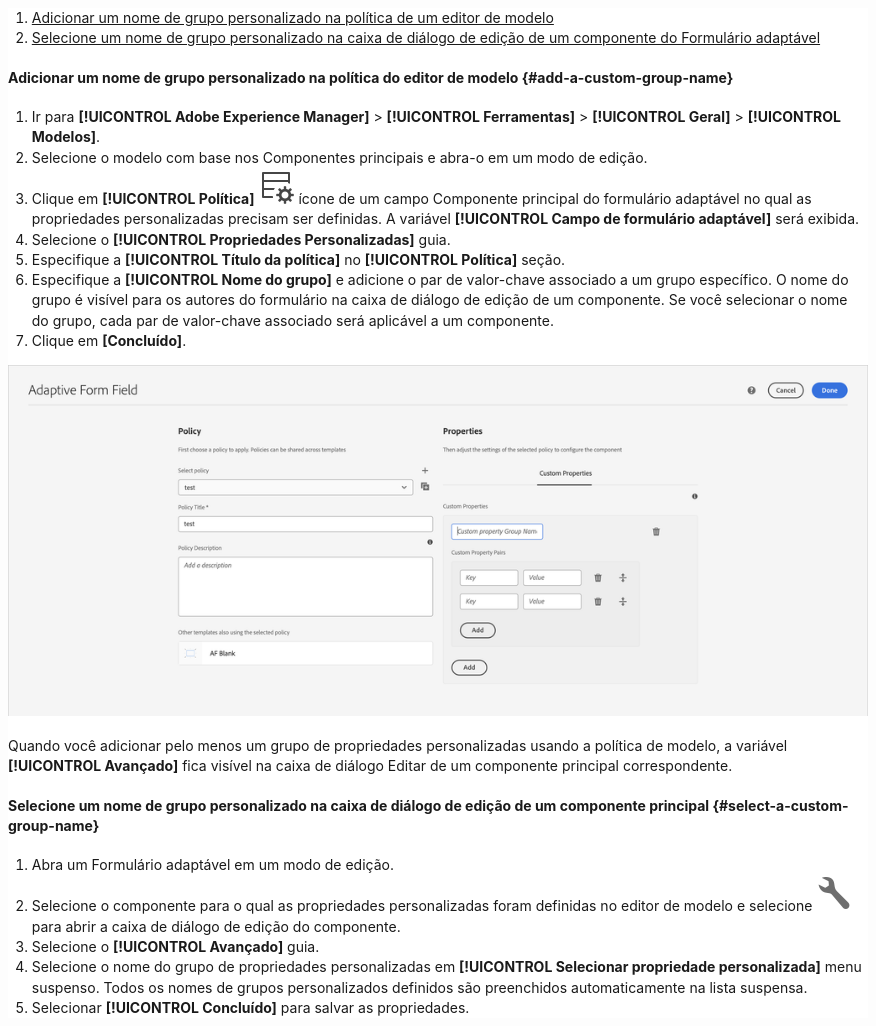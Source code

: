 1. [Adicionar um nome de grupo personalizado na política de um editor de modelo](#add-a-custom-group-name)
1. [Selecione um nome de grupo personalizado na caixa de diálogo de edição de um componente do Formulário adaptável](#select-a-custom-group-name)

#### Adicionar um nome de grupo personalizado na política do editor de modelo {#add-a-custom-group-name}

1. Ir para **[!UICONTROL Adobe Experience Manager]** > **[!UICONTROL Ferramentas]** > **[!UICONTROL Geral]** > **[!UICONTROL Modelos]**.
1. Selecione o modelo com base nos Componentes principais e abra-o em um modo de edição.
1. Clique em **[!UICONTROL Política]** ![Política](/help/forms/assets/Smock_FeedManagement_18_N.svg) ícone de um campo Componente principal do formulário adaptável no qual as propriedades personalizadas precisam ser definidas. A variável **[!UICONTROL Campo de formulário adaptável]** será exibida.
1. Selecione o **[!UICONTROL Propriedades Personalizadas]** guia.
1. Especifique a **[!UICONTROL Título da política]** no **[!UICONTROL Política]** seção.
1. Especifique a **[!UICONTROL Nome do grupo]** e adicione o par de valor-chave associado a um grupo específico. O nome do grupo é visível para os autores do formulário na caixa de diálogo de edição de um componente. Se você selecionar o nome do grupo, cada par de valor-chave associado será aplicável a um componente.
1. Clique em **[Concluído]**.

![Adicionar o nome do grupo de propriedades personalizadas no editor de modelo](/help/forms/assets/custom-properties-core-component.png)

Quando você adicionar pelo menos um grupo de propriedades personalizadas usando a política de modelo, a variável **[!UICONTROL Avançado]** fica visível na caixa de diálogo Editar de um componente principal correspondente.

#### Selecione um nome de grupo personalizado na caixa de diálogo de edição de um componente principal {#select-a-custom-group-name}

1. Abra um Formulário adaptável em um modo de edição.
1. Selecione o componente para o qual as propriedades personalizadas foram definidas no editor de modelo e selecione ![settings_icon](assets/configure-icon.svg) para abrir a caixa de diálogo de edição do componente.
1. Selecione o **[!UICONTROL Avançado]** guia.
1. Selecione o nome do grupo de propriedades personalizadas em **[!UICONTROL Selecionar propriedade personalizada]** menu suspenso. Todos os nomes de grupos personalizados definidos são preenchidos automaticamente na lista suspensa.
1. Selecionar **[!UICONTROL Concluído]** para salvar as propriedades.
